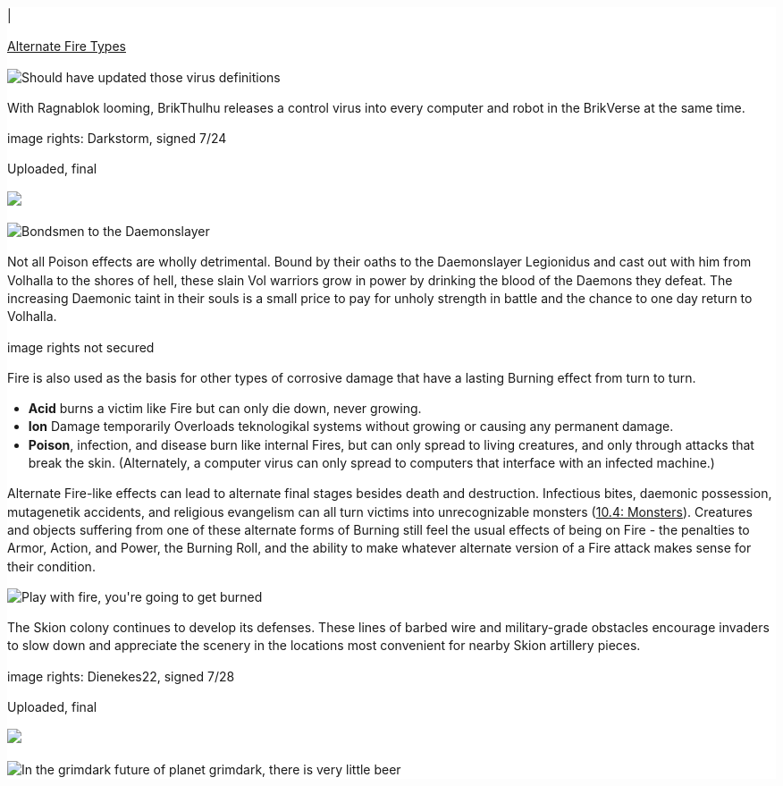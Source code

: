  |

[Alternate Fire Types](https://brikwars.com/rules/2020/f.htm#firetypes)

![](https://brikwars.com/rules/2020/images/f/brikthulhu-virus.jpg "Should have updated those virus definitions")

With Ragnablok looming, BrikThulhu releases a control virus into every computer and robot in the BrikVerse at the same time.

image rights: Darkstorm, signed 7/24

Uploaded, final

![](https://brikwars.com/rules/2020/images/icons/yes.png)

![](https://brikwars.com/rules/2020/images/f/oathbound_250.jpg "Bondsmen to the Daemonslayer")

Not all Poison effects are wholly detrimental. Bound by their oaths to the Daemonslayer Legionidus and cast out with him from Volhalla to the shores of hell, these slain Vol warriors grow in power by drinking the blood of the Daemons they defeat. The increasing Daemonic taint in their souls is a small price to pay for unholy strength in battle and the chance to one day return to Volhalla.

image rights not secured

Fire is also used as the basis for other types of corrosive damage that have a lasting Burning effect from turn to turn.

-   **Acid** burns a victim like Fire but can only die down, never growing.
-   **Ion** Damage temporarily Overloads teknologikal systems without growing or causing any permanent damage.
-   **Poison**, infection, and disease burn like internal Fires, but can only spread to living creatures, and only through attacks that break the skin. (Alternately, a computer virus can only spread to computers that interface with an infected machine.)

Alternate Fire-like effects can lead to alternate final stages besides death and destruction. Infectious bites, daemonic possession, mutagenetik accidents, and religious evangelism can all turn victims into unrecognizable monsters ([10.4: Monsters](https://brikwars.com/rules/2020/10.htm#4)). Creatures and objects suffering from one of these alternate forms of Burning still feel the usual effects of being on Fire - the penalties to Armor, Action, and Power, the Burning Roll, and the ability to make whatever alternate version of a Fire attack makes sense for their condition.

![](https://brikwars.com/rules/2020/images/f/obstacles.jpg "Play with fire, you're going to get burned")

The Skion colony continues to develop its defenses. These lines of barbed wire and military-grade obstacles encourage invaders to slow down and appreciate the scenery in the locations most convenient for nearby Skion artillery pieces.

image rights: Dienekes22, signed 7/28

Uploaded, final

![](https://brikwars.com/rules/2020/images/icons/yes.png)

![](https://brikwars.com/rules/2020/images/f/tentacle-trees.jpg "In the grimdark future of planet grimdark, there is very little beer")
